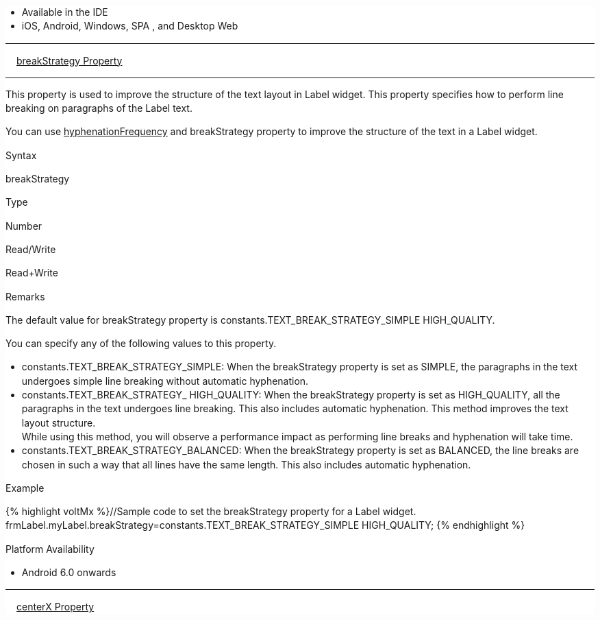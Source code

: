 *   Available in the IDE
*   iOS, Android, Windows, SPA , and Desktop Web

* * *

[![Closed](../Skins/Default/Stylesheets/Images/transparent.gif)](javascript:void(0);)[breakStrategy Property](javascript:void(0);)

* * *

This property is used to improve the structure of the text layout in Label widget. This property specifies how to perform line breaking on paragraphs of the Label text.

You can use [hyphenationFrequency](#hyphenationFrequency) and breakStrategy property to improve the structure of the text in a Label widget.

Syntax

breakStrategy

Type

Number

Read/Write

Read+Write

Remarks

The default value for breakStrategy property is constants.TEXT\_BREAK\_STRATEGY\_SIMPLE HIGH\_QUALITY.

You can specify any of the following values to this property.

*   constants.TEXT\_BREAK\_STRATEGY\_SIMPLE: When the breakStrategy property is set as SIMPLE, the paragraphs in the text undergoes simple line breaking without automatic hyphenation.
*   constants.TEXT\_BREAK\_STRATEGY\_ HIGH\_QUALITY: When the breakStrategy property is set as HIGH\_QUALITY, all the paragraphs in the text undergoes line breaking. This also includes automatic hyphenation. This method improves the text layout structure.  
    While using this method, you will observe a performance impact as performing line breaks and hyphenation will take time.
*   constants.TEXT\_BREAK\_STRATEGY\_BALANCED: When the breakStrategy property is set as BALANCED, the line breaks are chosen in such a way that all lines have the same length. This also includes automatic hyphenation.

Example

{% highlight voltMx %}//Sample code to set the breakStrategy property for a Label widget.
frmLabel.myLabel.breakStrategy=constants.TEXT_BREAK_STRATEGY_SIMPLE HIGH_QUALITY;
{% endhighlight %}

Platform Availability

*   Android 6.0 onwards

* * *

[![Closed](../Skins/Default/Stylesheets/Images/transparent.gif)](javascript:void(0);)[centerX Property](javascript:void(0);)

